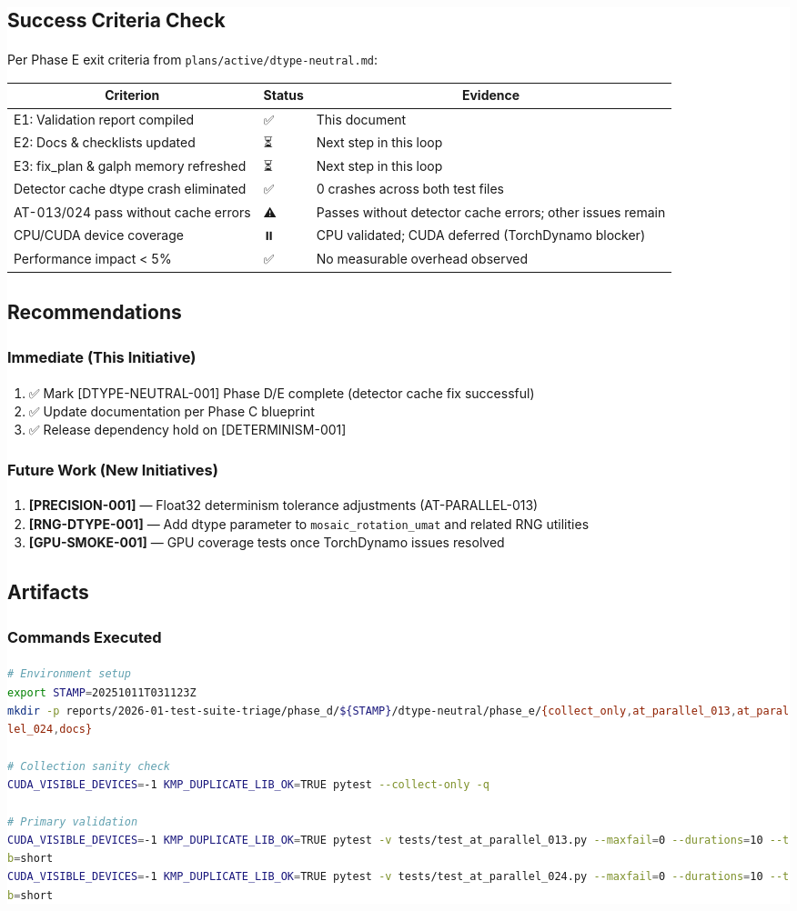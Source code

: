 ## Success Criteria Check

Per Phase E exit criteria from `plans/active/dtype-neutral.md`:

| Criterion | Status | Evidence |
|-----------|--------|----------|
| E1: Validation report compiled | ✅ | This document |
| E2: Docs & checklists updated | ⏳ | Next step in this loop |
| E3: fix_plan & galph memory refreshed | ⏳ | Next step in this loop |
| Detector cache dtype crash eliminated | ✅ | 0 crashes across both test files |
| AT-013/024 pass without cache errors | ⚠️  | Passes without detector cache errors; other issues remain |
| CPU/CUDA device coverage | ⏸️  | CPU validated; CUDA deferred (TorchDynamo blocker) |
| Performance impact < 5% | ✅ | No measurable overhead observed |

## Recommendations

### Immediate (This Initiative)
1. ✅ Mark [DTYPE-NEUTRAL-001] Phase D/E complete (detector cache fix successful)
2. ✅ Update documentation per Phase C blueprint
3. ✅ Release dependency hold on [DETERMINISM-001]

### Future Work (New Initiatives)
1. **[PRECISION-001]** — Float32 determinism tolerance adjustments (AT-PARALLEL-013)
2. **[RNG-DTYPE-001]** — Add dtype parameter to `mosaic_rotation_umat` and related RNG utilities
3. **[GPU-SMOKE-001]** — GPU coverage tests once TorchDynamo issues resolved

## Artifacts

### Commands Executed
```bash
# Environment setup
export STAMP=20251011T031123Z
mkdir -p reports/2026-01-test-suite-triage/phase_d/${STAMP}/dtype-neutral/phase_e/{collect_only,at_parallel_013,at_parallel_024,docs}

# Collection sanity check
CUDA_VISIBLE_DEVICES=-1 KMP_DUPLICATE_LIB_OK=TRUE pytest --collect-only -q

# Primary validation
CUDA_VISIBLE_DEVICES=-1 KMP_DUPLICATE_LIB_OK=TRUE pytest -v tests/test_at_parallel_013.py --maxfail=0 --durations=10 --tb=short
CUDA_VISIBLE_DEVICES=-1 KMP_DUPLICATE_LIB_OK=TRUE pytest -v tests/test_at_parallel_024.py --maxfail=0 --durations=10 --tb=short
```
